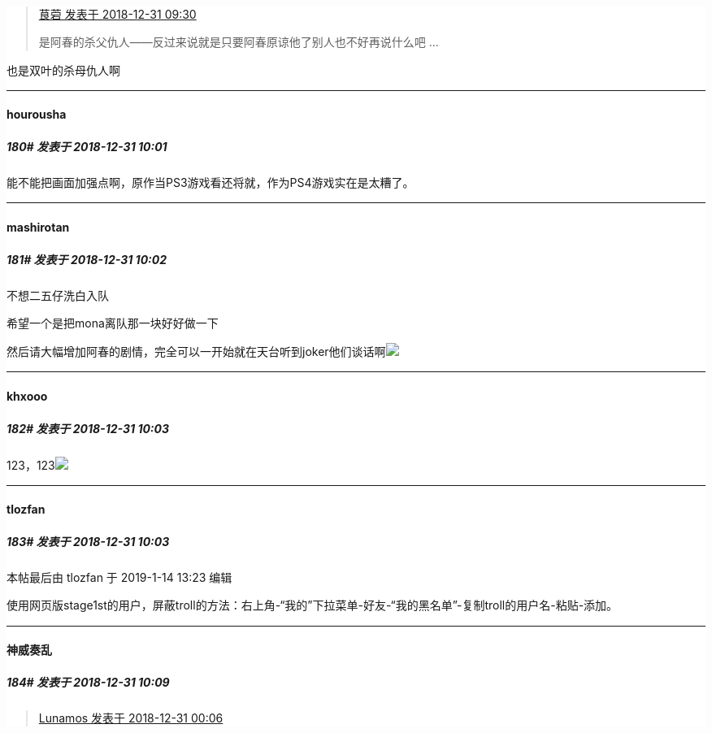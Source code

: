 
<blockquote><a href="httphttps://bbs.saraba1st.com/2b/forum.php?mod=redirect&amp;goto=findpost&amp;pid=42126543&amp;ptid=1801318" target="_blank">茛菪 发表于 2018-12-31 09:30</a>

是阿春的杀父仇人——反过来说就是只要阿春原谅他了别人也不好再说什么吧 ...</blockquote>
也是双叶的杀母仇人啊


-----

####  hourousha  
##### 180#       发表于 2018-12-31 10:01


能不能把画面加强点啊，原作当PS3游戏看还将就，作为PS4游戏实在是太糟了。


-----

####  mashirotan  
##### 181#       发表于 2018-12-31 10:02


不想二五仔洗白入队

希望一个是把mona离队那一块好好做一下

然后请大幅增加阿春的剧情，完全可以一开始就在天台听到joker他们谈话啊<img src="https://static.saraba1st.com/image/smiley/face2017/072.png" referrerpolicy="no-referrer">


-----

####  khxooo  
##### 182#       发表于 2018-12-31 10:03


123，123<img src="https://static.saraba1st.com/image/smiley/face2017/045.png" referrerpolicy="no-referrer">


-----

####  tlozfan  
##### 183#       发表于 2018-12-31 10:03


 本帖最后由 tlozfan 于 2019-1-14 13:23 编辑 

使用网页版stage1st的用户，屏蔽troll的方法：右上角-“我的”下拉菜单-好友-“我的黑名单”-复制troll的用户名-粘贴-添加。


-----

####  神威奏乱  
##### 184#       发表于 2018-12-31 10:09


<blockquote><a href="httphttps://bbs.saraba1st.com/2b/forum.php?mod=redirect&amp;goto=findpost&amp;pid=42124808&amp;ptid=1801318" target="_blank">Lunamos 发表于 2018-12-31 00:06</a>

